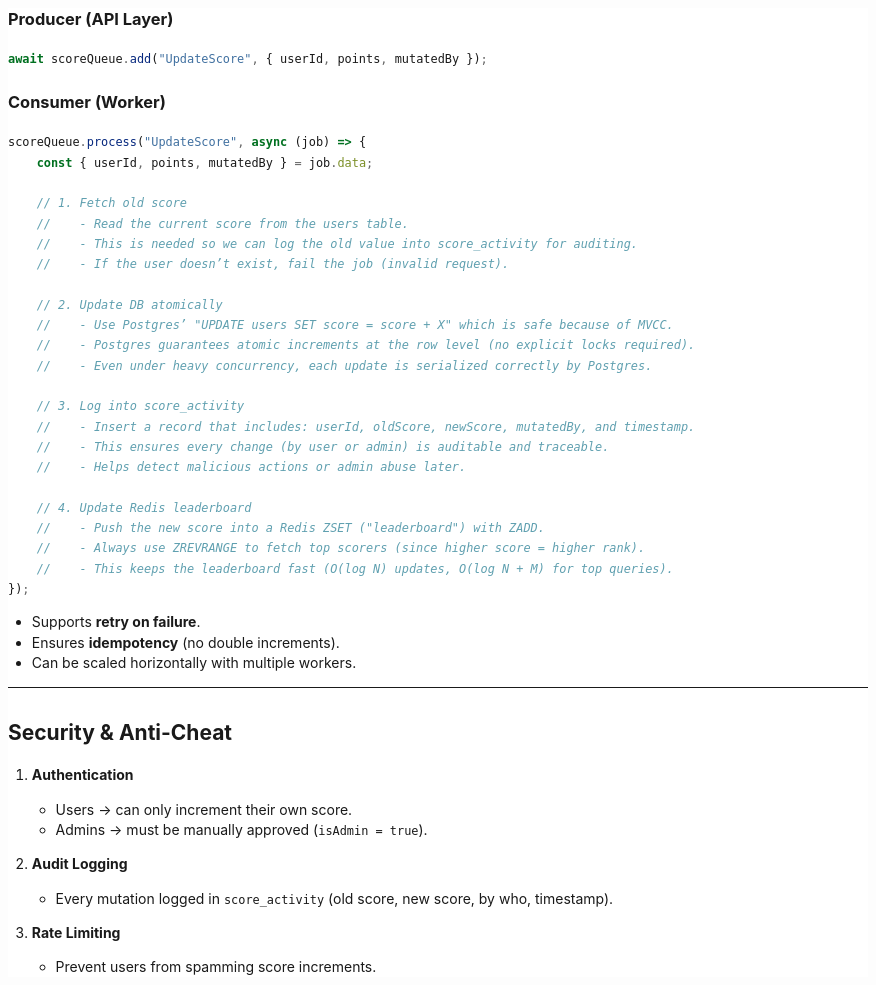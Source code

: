 ### Producer (API Layer)

```ts
await scoreQueue.add("UpdateScore", { userId, points, mutatedBy });
```

### Consumer (Worker)

```ts
scoreQueue.process("UpdateScore", async (job) => {
    const { userId, points, mutatedBy } = job.data;

    // 1. Fetch old score
    //    - Read the current score from the users table.
    //    - This is needed so we can log the old value into score_activity for auditing.
    //    - If the user doesn’t exist, fail the job (invalid request).

    // 2. Update DB atomically
    //    - Use Postgres’ "UPDATE users SET score = score + X" which is safe because of MVCC.
    //    - Postgres guarantees atomic increments at the row level (no explicit locks required).
    //    - Even under heavy concurrency, each update is serialized correctly by Postgres.

    // 3. Log into score_activity
    //    - Insert a record that includes: userId, oldScore, newScore, mutatedBy, and timestamp.
    //    - This ensures every change (by user or admin) is auditable and traceable.
    //    - Helps detect malicious actions or admin abuse later.

    // 4. Update Redis leaderboard
    //    - Push the new score into a Redis ZSET ("leaderboard") with ZADD.
    //    - Always use ZREVRANGE to fetch top scorers (since higher score = higher rank).
    //    - This keeps the leaderboard fast (O(log N) updates, O(log N + M) for top queries).
});
```

* Supports **retry on failure**.
* Ensures **idempotency** (no double increments).
* Can be scaled horizontally with multiple workers.

---

##  Security & Anti-Cheat

1. **Authentication**

    * Users → can only increment their own score.
    * Admins → must be manually approved (`isAdmin = true`).

2. **Audit Logging**

    * Every mutation logged in `score_activity` (old score, new score, by who, timestamp).

3. **Rate Limiting**

    * Prevent users from spamming score increments.
